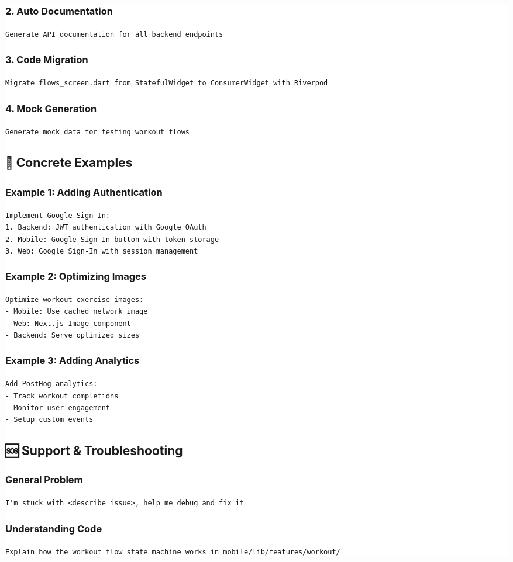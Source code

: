 ### 2. Auto Documentation
```
Generate API documentation for all backend endpoints
```

### 3. Code Migration
```
Migrate flows_screen.dart from StatefulWidget to ConsumerWidget with Riverpod
```

### 4. Mock Generation
```
Generate mock data for testing workout flows
```

## 🎯 Concrete Examples

### Example 1: Adding Authentication
```
Implement Google Sign-In:
1. Backend: JWT authentication with Google OAuth
2. Mobile: Google Sign-In button with token storage
3. Web: Google Sign-In with session management
```

### Example 2: Optimizing Images
```
Optimize workout exercise images:
- Mobile: Use cached_network_image
- Web: Next.js Image component
- Backend: Serve optimized sizes
```

### Example 3: Adding Analytics
```
Add PostHog analytics:
- Track workout completions
- Monitor user engagement
- Setup custom events
```

## 🆘 Support & Troubleshooting

### General Problem
```
I'm stuck with <describe issue>, help me debug and fix it
```

### Understanding Code
```
Explain how the workout flow state machine works in mobile/lib/features/workout/
```
